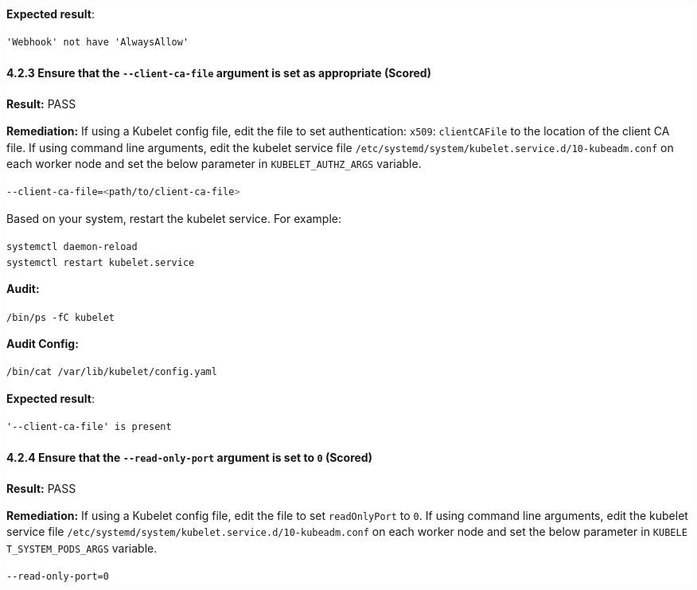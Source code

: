 **Expected result**:

```
'Webhook' not have 'AlwaysAllow'
```

#### 4.2.3 Ensure that the `--client-ca-file` argument is set as appropriate (Scored)

**Result:** PASS

**Remediation:**
If using a Kubelet config file, edit the file to set authentication: `x509`: `clientCAFile` to
the location of the client CA file.
If using command line arguments, edit the kubelet service file
`/etc/systemd/system/kubelet.service.d/10-kubeadm.conf` on each worker node and
set the below parameter in `KUBELET_AUTHZ_ARGS` variable.

``` bash
--client-ca-file=<path/to/client-ca-file>
```

Based on your system, restart the kubelet service. For example:

``` bash
systemctl daemon-reload
systemctl restart kubelet.service
```

**Audit:**

```
/bin/ps -fC kubelet
```

**Audit Config:**

```
/bin/cat /var/lib/kubelet/config.yaml
```

**Expected result**:

```
'--client-ca-file' is present
```

#### 4.2.4 Ensure that the `--read-only-port` argument is set to `0` (Scored)

**Result:** PASS

**Remediation:**
If using a Kubelet config file, edit the file to set `readOnlyPort` to `0`.
If using command line arguments, edit the kubelet service file
`/etc/systemd/system/kubelet.service.d/10-kubeadm.conf` on each worker node and
set the below parameter in `KUBELET_SYSTEM_PODS_ARGS` variable.

``` bash
--read-only-port=0
```
